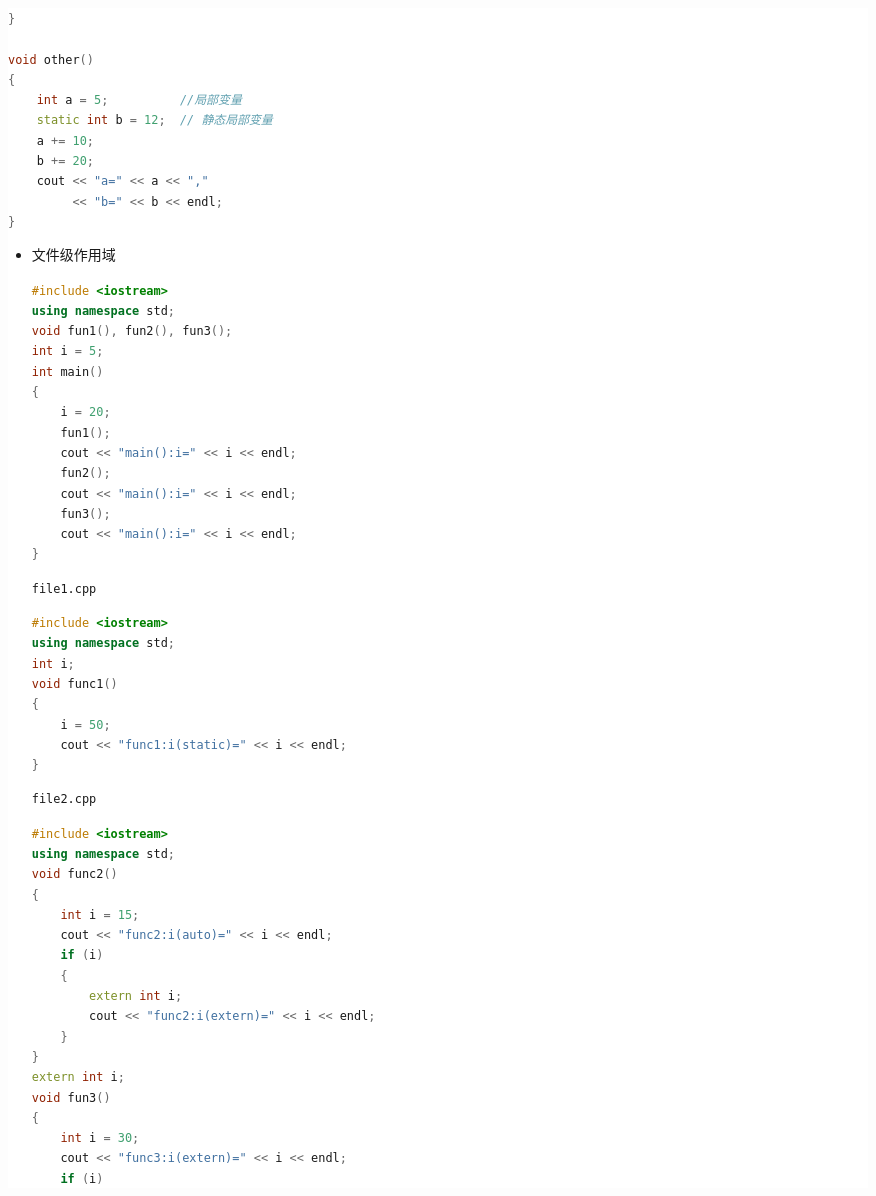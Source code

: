 ```cpp
}

void other()
{
    int a = 5;          //局部变量
    static int b = 12;  // 静态局部变量
    a += 10;
    b += 20;
    cout << "a=" << a << ","
         << "b=" << b << endl;
}

```

- 文件级作用域

  ```cpp
  #include <iostream>
  using namespace std;
  void fun1(), fun2(), fun3();
  int i = 5;
  int main()
  {
      i = 20;
      fun1();
      cout << "main():i=" << i << endl;
      fun2();
      cout << "main():i=" << i << endl;
      fun3();
      cout << "main():i=" << i << endl;
  }
  ```

  `file1.cpp`

  ```cpp
  #include <iostream>
  using namespace std;
  int i;
  void func1()
  {
      i = 50;
      cout << "func1:i(static)=" << i << endl;
  }
  ```

  `file2.cpp`

  ```cpp
  #include <iostream>
  using namespace std;
  void func2()
  {
      int i = 15;
      cout << "func2:i(auto)=" << i << endl;
      if (i)
      {
          extern int i;
          cout << "func2:i(extern)=" << i << endl;
      }
  }
  extern int i;
  void fun3()
  {
      int i = 30;
      cout << "func3:i(extern)=" << i << endl;
      if (i)
  ```